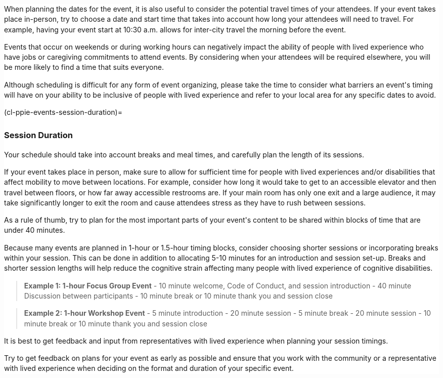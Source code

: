 When planning the dates for the event, it is also useful to consider the potential travel times of your attendees. 
If your event takes place in-person, try to choose a date and start time that takes into account how long your attendees will need to travel. 
For example, having your event start at 10:30 a.m. allows for inter-city travel the morning before the event.

Events that occur on weekends or during working hours can negatively impact the ability of people with lived experience who have jobs or caregiving commitments to attend events. 
By considering when your attendees will be required elsewhere, you will be more likely to find a time that suits everyone.

Although scheduling is difficult for any form of event organizing, please take the time to consider what barriers an event's timing will have on your ability to be inclusive of people with lived experience and refer to your local area for any specific dates to avoid. 


(cl-ppie-events-session-duration)=
### Session Duration
Your schedule should take into account breaks and meal times, and carefully plan the length of its sessions. 

If your event takes place in person, make sure to allow for sufficient time for people with lived experiences and/or disabilities that affect mobility to move between locations. 
For example, consider how long it would take to get to an accessible elevator and then travel between floors, or how far away accessible restrooms are. 
If your main room has only one exit and a large audience, it may take significantly longer to exit the room and cause attendees stress as they have to rush between sessions. 

As a rule of thumb, try to plan for the most important parts of your event's content to be shared within blocks of time that are under 40 minutes.

Because many events are planned in 1-hour or 1.5-hour timing blocks, consider choosing shorter sessions or incorporating breaks within your session. 
This can be done in addition to allocating 5-10 minutes for an introduction and session set-up.
Breaks and shorter session lengths will help reduce the cognitive strain affecting many people with lived experience of cognitive disabilities.

> **Example 1: 1-hour Focus Group Event**
    - 10 minute welcome, Code of Conduct, and session introduction
    - 40 minute Discussion between participants
    - 10 minute break or 10 minute thank you and session close

> **Example 2: 1-hour Workshop Event**
    - 5 minute introduction 
    - 20 minute session
    - 5 minute break
    - 20 minute session
    - 10 minute break or 10 minute thank you and session close

It is best to get feedback and input from representatives with lived experience when planning your session timings. 

Try to get feedback on plans for your event as early as possible and ensure that you work with the community or a representative with lived experience when deciding on the format and duration of your specific event.
